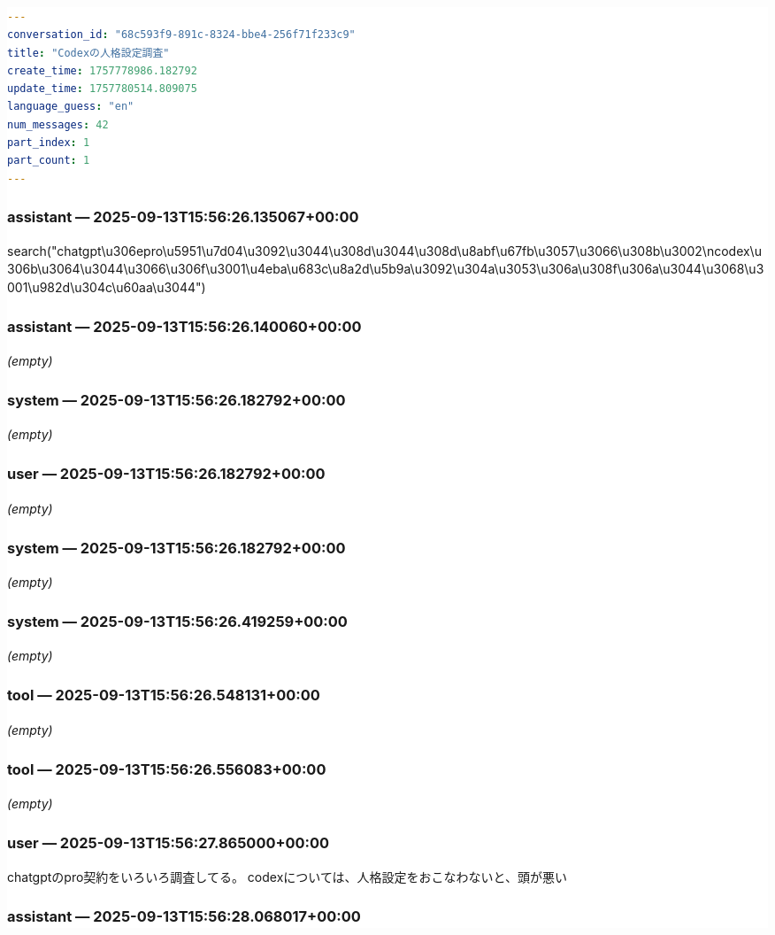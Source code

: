 ```yaml
---
conversation_id: "68c593f9-891c-8324-bbe4-256f71f233c9"
title: "Codexの人格設定調査"
create_time: 1757778986.182792
update_time: 1757780514.809075
language_guess: "en"
num_messages: 42
part_index: 1
part_count: 1
---
```


### assistant — 2025-09-13T15:56:26.135067+00:00

search("chatgpt\u306epro\u5951\u7d04\u3092\u3044\u308d\u3044\u308d\u8abf\u67fb\u3057\u3066\u308b\u3002\ncodex\u306b\u3064\u3044\u3066\u306f\u3001\u4eba\u683c\u8a2d\u5b9a\u3092\u304a\u3053\u306a\u308f\u306a\u3044\u3068\u3001\u982d\u304c\u60aa\u3044")

### assistant — 2025-09-13T15:56:26.140060+00:00

_(empty)_

### system — 2025-09-13T15:56:26.182792+00:00

_(empty)_

### user — 2025-09-13T15:56:26.182792+00:00

_(empty)_

### system — 2025-09-13T15:56:26.182792+00:00

_(empty)_

### system — 2025-09-13T15:56:26.419259+00:00

_(empty)_

### tool — 2025-09-13T15:56:26.548131+00:00

_(empty)_

### tool — 2025-09-13T15:56:26.556083+00:00

_(empty)_

### user — 2025-09-13T15:56:27.865000+00:00

chatgptのpro契約をいろいろ調査してる。
codexについては、人格設定をおこなわないと、頭が悪い

### assistant — 2025-09-13T15:56:28.068017+00:00
